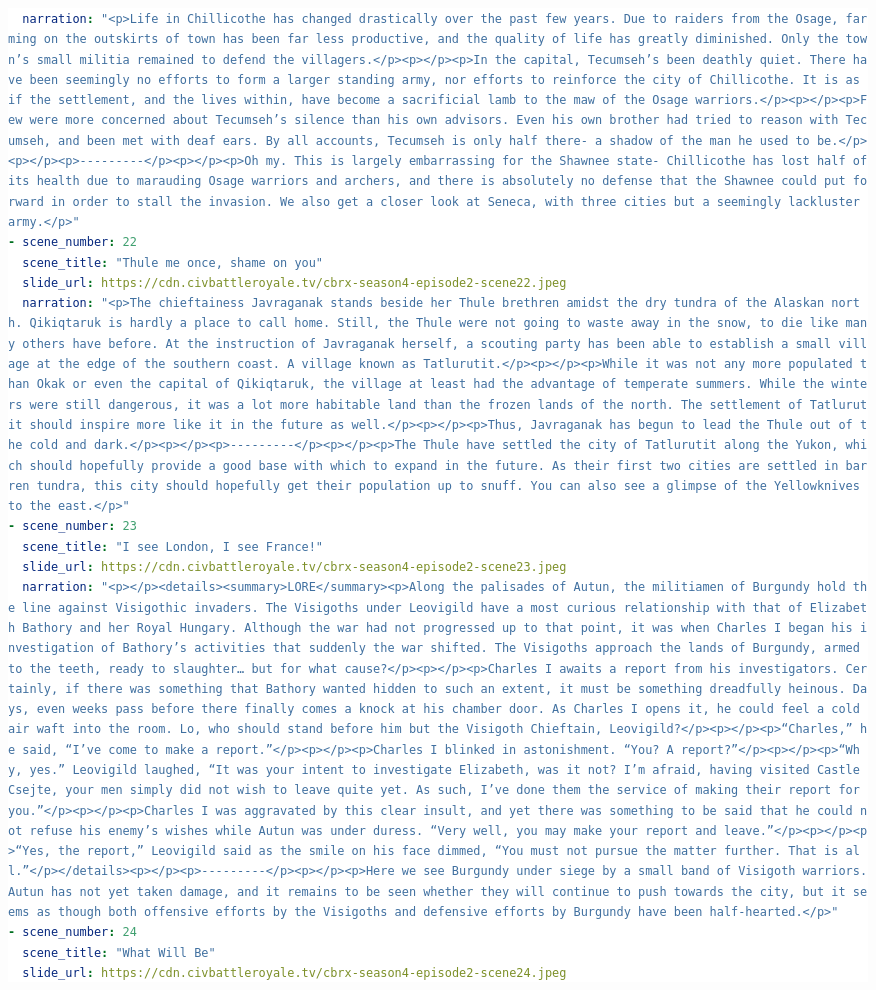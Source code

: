```yaml
  narration: "<p>Life in Chillicothe has changed drastically over the past few years. Due to raiders from the Osage, farming on the outskirts of town has been far less productive, and the quality of life has greatly diminished. Only the town’s small militia remained to defend the villagers.</p><p></p><p>In the capital, Tecumseh’s been deathly quiet. There have been seemingly no efforts to form a larger standing army, nor efforts to reinforce the city of Chillicothe. It is as if the settlement, and the lives within, have become a sacrificial lamb to the maw of the Osage warriors.</p><p></p><p>Few were more concerned about Tecumseh’s silence than his own advisors. Even his own brother had tried to reason with Tecumseh, and been met with deaf ears. By all accounts, Tecumseh is only half there- a shadow of the man he used to be.</p><p></p><p>---------</p><p></p><p>Oh my. This is largely embarrassing for the Shawnee state- Chillicothe has lost half of its health due to marauding Osage warriors and archers, and there is absolutely no defense that the Shawnee could put forward in order to stall the invasion. We also get a closer look at Seneca, with three cities but a seemingly lackluster army.</p>"
- scene_number: 22
  scene_title: "Thule me once, shame on you"
  slide_url: https://cdn.civbattleroyale.tv/cbrx-season4-episode2-scene22.jpeg
  narration: "<p>The chieftainess Javraganak stands beside her Thule brethren amidst the dry tundra of the Alaskan north. Qikiqtaruk is hardly a place to call home. Still, the Thule were not going to waste away in the snow, to die like many others have before. At the instruction of Javraganak herself, a scouting party has been able to establish a small village at the edge of the southern coast. A village known as Tatlurutit.</p><p></p><p>While it was not any more populated than Okak or even the capital of Qikiqtaruk, the village at least had the advantage of temperate summers. While the winters were still dangerous, it was a lot more habitable land than the frozen lands of the north. The settlement of Tatlurutit should inspire more like it in the future as well.</p><p></p><p>Thus, Javraganak has begun to lead the Thule out of the cold and dark.</p><p></p><p>---------</p><p></p><p>The Thule have settled the city of Tatlurutit along the Yukon, which should hopefully provide a good base with which to expand in the future. As their first two cities are settled in barren tundra, this city should hopefully get their population up to snuff. You can also see a glimpse of the Yellowknives to the east.</p>"
- scene_number: 23
  scene_title: "I see London, I see France!"
  slide_url: https://cdn.civbattleroyale.tv/cbrx-season4-episode2-scene23.jpeg
  narration: "<p></p><details><summary>LORE</summary><p>Along the palisades of Autun, the militiamen of Burgundy hold the line against Visigothic invaders. The Visigoths under Leovigild have a most curious relationship with that of Elizabeth Bathory and her Royal Hungary. Although the war had not progressed up to that point, it was when Charles I began his investigation of Bathory’s activities that suddenly the war shifted. The Visigoths approach the lands of Burgundy, armed to the teeth, ready to slaughter… but for what cause?</p><p></p><p>Charles I awaits a report from his investigators. Certainly, if there was something that Bathory wanted hidden to such an extent, it must be something dreadfully heinous. Days, even weeks pass before there finally comes a knock at his chamber door. As Charles I opens it, he could feel a cold air waft into the room. Lo, who should stand before him but the Visigoth Chieftain, Leovigild?</p><p></p><p>“Charles,” he said, “I’ve come to make a report.”</p><p></p><p>Charles I blinked in astonishment. “You? A report?”</p><p></p><p>“Why, yes.” Leovigild laughed, “It was your intent to investigate Elizabeth, was it not? I’m afraid, having visited Castle Csejte, your men simply did not wish to leave quite yet. As such, I’ve done them the service of making their report for you.”</p><p></p><p>Charles I was aggravated by this clear insult, and yet there was something to be said that he could not refuse his enemy’s wishes while Autun was under duress. “Very well, you may make your report and leave.”</p><p></p><p>“Yes, the report,” Leovigild said as the smile on his face dimmed, “You must not pursue the matter further. That is all.”</p></details><p></p><p>---------</p><p></p><p>Here we see Burgundy under siege by a small band of Visigoth warriors. Autun has not yet taken damage, and it remains to be seen whether they will continue to push towards the city, but it seems as though both offensive efforts by the Visigoths and defensive efforts by Burgundy have been half-hearted.</p>"
- scene_number: 24
  scene_title: "What Will Be"
  slide_url: https://cdn.civbattleroyale.tv/cbrx-season4-episode2-scene24.jpeg
```